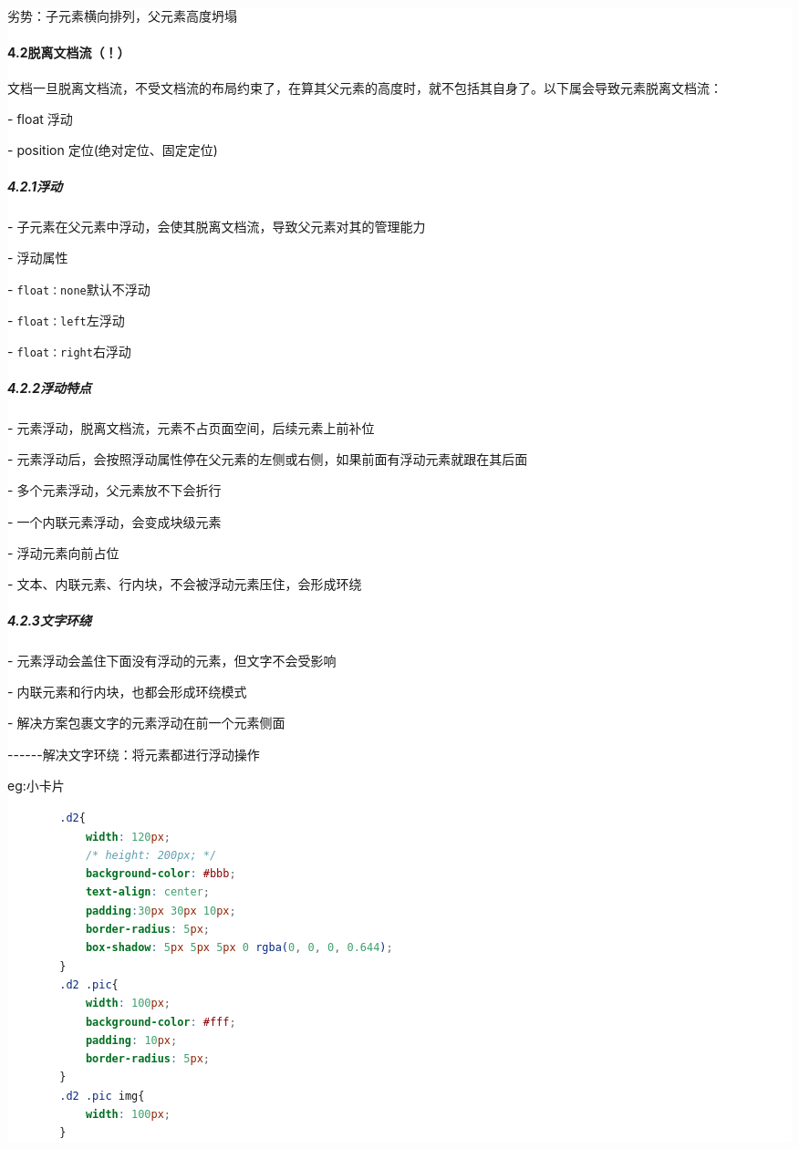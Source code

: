 劣势：子元素横向排列，父元素高度坍塌

#### 4.2**脱离文档流**（！）

文档一旦脱离文档流，不受文档流的布局约束了，在算其父元素的高度时，就不包括其自身了。以下属会导致元素脱离文档流：

\- float 浮动

\- position 定位(绝对定位、固定定位)

##### 4.2.1**浮动**

\- 子元素在父元素中浮动，会使其脱离文档流，导致父元素对其的管理能力

\- 浮动属性

 \- `float：none`默认不浮动

 \- `float：left`左浮动

 \- `float：right`右浮动

##### 4.2.2浮动特点

\- 元素浮动，脱离文档流，元素不占页面空间，后续元素上前补位

\- 元素浮动后，会按照浮动属性停在父元素的左侧或右侧，如果前面有浮动元素就跟在其后面

\- 多个元素浮动，父元素放不下会折行

\- 一个内联元素浮动，会变成块级元素

\- 浮动元素向前占位

\- 文本、内联元素、行内块，不会被浮动元素压住，会形成环绕

##### 4.2.3**文字环绕**

\- 元素浮动会盖住下面没有浮动的元素，但文字不会受影响

\- 内联元素和行内块，也都会形成环绕模式

\- 解决方案包裹文字的元素浮动在前一个元素侧面

------解决文字环绕：将元素都进行浮动操作

eg:小卡片

```css
        .d2{
            width: 120px;
            /* height: 200px; */
            background-color: #bbb;
            text-align: center;
            padding:30px 30px 10px;
            border-radius: 5px;
            box-shadow: 5px 5px 5px 0 rgba(0, 0, 0, 0.644);
        }        
        .d2 .pic{
            width: 100px;
            background-color: #fff;
            padding: 10px;
            border-radius: 5px;
        }
        .d2 .pic img{
            width: 100px;
        }
```
